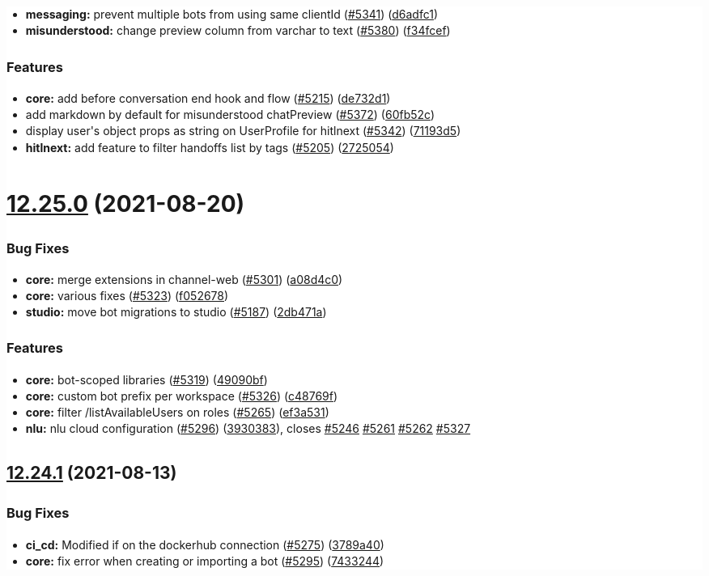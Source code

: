 - **messaging:** prevent multiple bots from using same clientId ([#5341](https://github.com/botpress/botpress/issues/5341)) ([d6adfc1](https://github.com/botpress/botpress/commit/d6adfc1))
- **misunderstood:** change preview column from varchar to text ([#5380](https://github.com/botpress/botpress/issues/5380)) ([f34fcef](https://github.com/botpress/botpress/commit/f34fcef))

### Features

- **core:** add before conversation end hook and flow ([#5215](https://github.com/botpress/botpress/issues/5215)) ([de732d1](https://github.com/botpress/botpress/commit/de732d1))
- add markdown by default for misunderstood chatPreview ([#5372](https://github.com/botpress/botpress/issues/5372)) ([60fb52c](https://github.com/botpress/botpress/commit/60fb52c))
- display user's object props as string on UserProfile for hitlnext ([#5342](https://github.com/botpress/botpress/issues/5342)) ([71193d5](https://github.com/botpress/botpress/commit/71193d5))
- **hitlnext:** add feature to filter handoffs list by tags ([#5205](https://github.com/botpress/botpress/issues/5205)) ([2725054](https://github.com/botpress/botpress/commit/2725054))

# [12.25.0](https://github.com/botpress/botpress/compare/v12.24.1...v12.25.0) (2021-08-20)

### Bug Fixes

- **core:** merge extensions in channel-web ([#5301](https://github.com/botpress/botpress/issues/5301)) ([a08d4c0](https://github.com/botpress/botpress/commit/a08d4c0))
- **core:** various fixes ([#5323](https://github.com/botpress/botpress/issues/5323)) ([f052678](https://github.com/botpress/botpress/commit/f052678))
- **studio:** move bot migrations to studio ([#5187](https://github.com/botpress/botpress/issues/5187)) ([2db471a](https://github.com/botpress/botpress/commit/2db471a))

### Features

- **core:** bot-scoped libraries ([#5319](https://github.com/botpress/botpress/issues/5319)) ([49090bf](https://github.com/botpress/botpress/commit/49090bf))
- **core:** custom bot prefix per workspace ([#5326](https://github.com/botpress/botpress/issues/5326)) ([c48769f](https://github.com/botpress/botpress/commit/c48769f))
- **core:** filter /listAvailableUsers on roles ([#5265](https://github.com/botpress/botpress/issues/5265)) ([ef3a531](https://github.com/botpress/botpress/commit/ef3a531))
- **nlu:** nlu cloud configuration ([#5296](https://github.com/botpress/botpress/issues/5296)) ([3930383](https://github.com/botpress/botpress/commit/3930383)), closes [#5246](https://github.com/botpress/botpress/issues/5246) [#5261](https://github.com/botpress/botpress/issues/5261) [#5262](https://github.com/botpress/botpress/issues/5262) [#5327](https://github.com/botpress/botpress/issues/5327)

## [12.24.1](https://github.com/botpress/botpress/compare/v12.24.0...v12.24.1) (2021-08-13)

### Bug Fixes

- **ci_cd:** Modified if on the dockerhub connection ([#5275](https://github.com/botpress/botpress/issues/5275)) ([3789a40](https://github.com/botpress/botpress/commit/3789a40))
- **core:** fix error when creating or importing a bot ([#5295](https://github.com/botpress/botpress/issues/5295)) ([7433244](https://github.com/botpress/botpress/commit/7433244))

